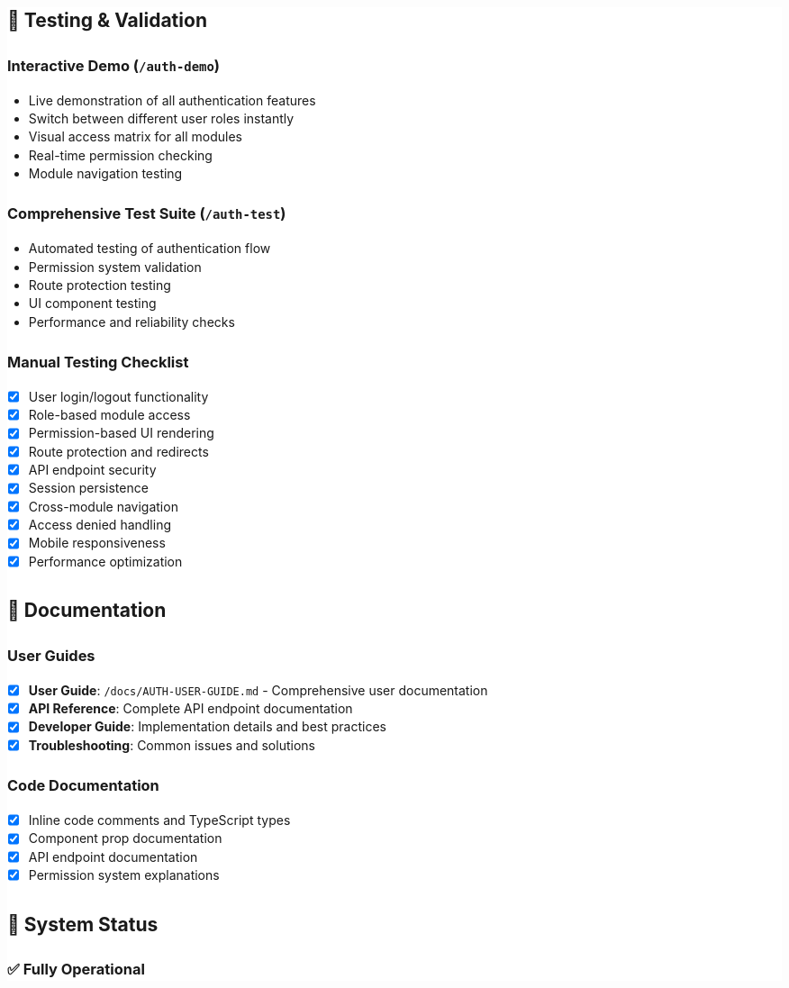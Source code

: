 ## 🧪 Testing & Validation

### Interactive Demo (`/auth-demo`)

- Live demonstration of all authentication features
- Switch between different user roles instantly
- Visual access matrix for all modules
- Real-time permission checking
- Module navigation testing

### Comprehensive Test Suite (`/auth-test`)

- Automated testing of authentication flow
- Permission system validation
- Route protection testing
- UI component testing
- Performance and reliability checks

### Manual Testing Checklist

- [x] User login/logout functionality
- [x] Role-based module access
- [x] Permission-based UI rendering
- [x] Route protection and redirects
- [x] API endpoint security
- [x] Session persistence
- [x] Cross-module navigation
- [x] Access denied handling
- [x] Mobile responsiveness
- [x] Performance optimization

## 📖 Documentation

### User Guides

- [x] **User Guide**: `/docs/AUTH-USER-GUIDE.md` - Comprehensive user documentation
- [x] **API Reference**: Complete API endpoint documentation
- [x] **Developer Guide**: Implementation details and best practices
- [x] **Troubleshooting**: Common issues and solutions

### Code Documentation

- [x] Inline code comments and TypeScript types
- [x] Component prop documentation
- [x] API endpoint documentation
- [x] Permission system explanations

## 🚦 System Status

### ✅ Fully Operational
